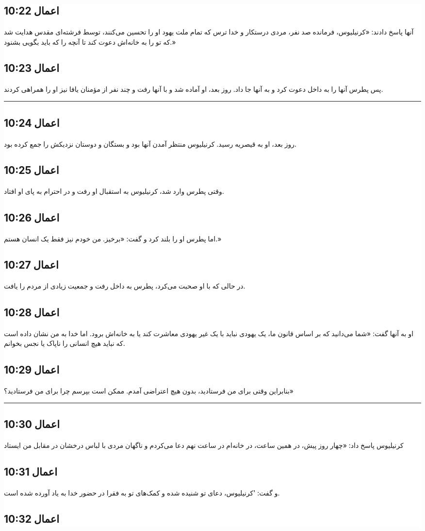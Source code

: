 ## اعمال 10:22

آنها پاسخ دادند: «کرنیلیوس، فرمانده صد نفر، مردی درستکار و خدا ترس که تمام ملت یهود او را تحسین می‌کنند، توسط فرشته‌ای مقدس هدایت شد که تو را به خانه‌اش دعوت کند تا آنچه را که باید بگویی بشنود.»

## اعمال 10:23

پس پطرس آنها را به داخل دعوت کرد و به آنها جا داد. روز بعد، او آماده شد و با آنها رفت و چند نفر از مؤمنان یافا نیز او را همراهی کردند.

---

## اعمال 10:24

روز بعد، او به قیصریه رسید. کرنیلیوس منتظر آمدن آنها بود و بستگان و دوستان نزدیکش را جمع کرده بود.

## اعمال 10:25

وقتی پطرس وارد شد، کرنیلیوس به استقبال او رفت و در احترام به پای او افتاد.

## اعمال 10:26

اما پطرس او را بلند کرد و گفت: «برخیز. من خودم نیز فقط یک انسان هستم.»

## اعمال 10:27

در حالی که با او صحبت می‌کرد، پطرس به داخل رفت و جمعیت زیادی از مردم را یافت.

## اعمال 10:28

او به آنها گفت: «شما می‌دانید که بر اساس قانون ما، یک یهودی نباید با یک غیر یهودی معاشرت کند یا به خانه‌اش برود. اما خدا به من نشان داده است که نباید هیچ انسانی را ناپاک یا نجس بخوانم.

## اعمال 10:29

بنابراین وقتی برای من فرستادید، بدون هیچ اعتراضی آمدم. ممکن است بپرسم چرا برای من فرستادید؟»

---

## اعمال 10:30

کرنیلیوس پاسخ داد: «چهار روز پیش، در همین ساعت، در خانه‌ام در ساعت نهم دعا می‌کردم و ناگهان مردی با لباس درخشان در مقابل من ایستاد

## اعمال 10:31

و گفت: 'کرنیلیوس، دعای تو شنیده شده و کمک‌های تو به فقرا در حضور خدا به یاد آورده شده است.

## اعمال 10:32
